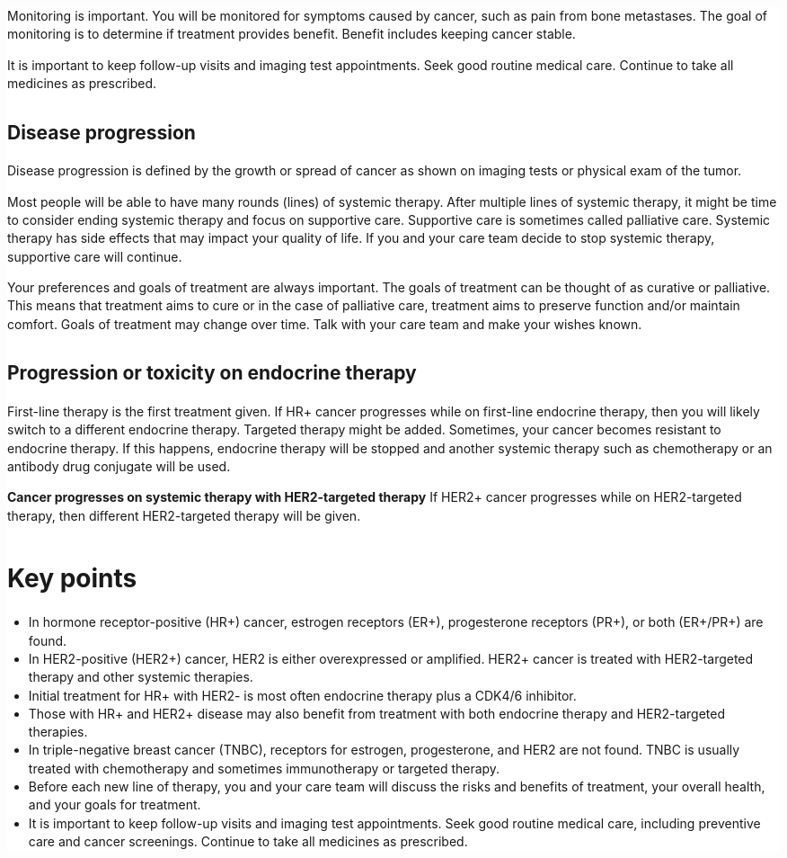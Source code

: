 Monitoring is important. You will be monitored for symptoms caused by cancer, such as pain from bone metastases. The goal of monitoring is to determine if treatment provides benefit. Benefit includes keeping cancer stable.

It is important to keep follow-up visits and imaging test appointments. Seek good routine medical care. Continue to take all medicines as prescribed.

## Disease progression

Disease progression is defined by the growth or spread of cancer as shown on imaging tests or physical exam of the tumor.

Most people will be able to have many rounds (lines) of systemic therapy. After multiple lines of systemic therapy, it might be time to consider ending systemic therapy and focus on supportive care. Supportive care is sometimes called palliative care. Systemic therapy has side effects that may impact your quality of life. If you and your care team decide to stop systemic therapy, supportive care will continue.

Your preferences and goals of treatment are always important. The goals of treatment can be thought of as curative or palliative. This means that treatment aims to cure or in the case of palliative care, treatment aims to preserve function and/or maintain comfort. Goals of treatment may change over time. Talk with your care team and make your wishes known.

## Progression or toxicity on endocrine therapy

First-line therapy is the first treatment given. If HR+ cancer progresses while on first-line endocrine therapy, then you will likely switch to a different endocrine therapy. Targeted therapy might be added. Sometimes, your cancer becomes resistant to endocrine therapy. If this happens, endocrine therapy will be stopped and another systemic therapy such as chemotherapy or an antibody drug conjugate will be used.

**Cancer progresses on systemic therapy with HER2-targeted therapy**
If HER2+ cancer progresses while on HER2-targeted therapy, then different HER2-targeted therapy will be given.

# Key points

  * In hormone receptor-positive (HR+) cancer, estrogen receptors (ER+), progesterone receptors (PR+), or both (ER+/PR+) are found.
  * In HER2-positive (HER2+) cancer, HER2 is either overexpressed or amplified. HER2+ cancer is treated with HER2-targeted therapy and other systemic therapies.
  * Initial treatment for HR+ with HER2- is most often endocrine therapy plus a CDK4/6 inhibitor.
  * Those with HR+ and HER2+ disease may also benefit from treatment with both endocrine therapy and HER2-targeted therapies.
  * In triple-negative breast cancer (TNBC), receptors for estrogen, progesterone, and HER2 are not found. TNBC is usually treated with chemotherapy and sometimes immunotherapy or targeted therapy.
  * Before each new line of therapy, you and your care team will discuss the risks and benefits of treatment, your overall health, and your goals for treatment.
  * It is important to keep follow-up visits and imaging test appointments. Seek good routine medical care, including preventive care and cancer screenings. Continue to take all medicines as prescribed.
